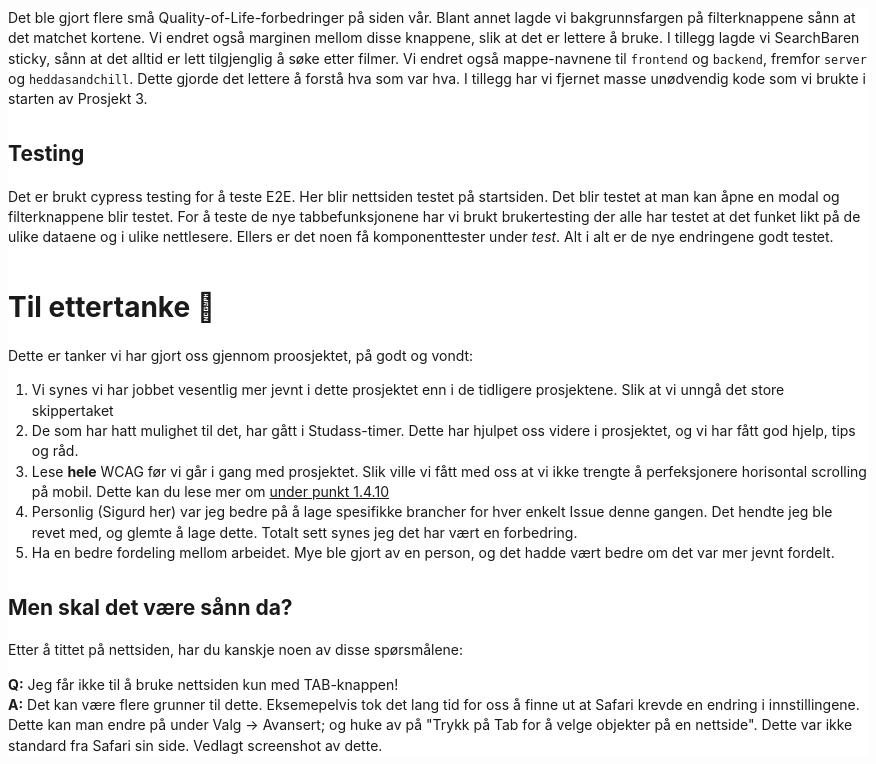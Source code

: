 Det ble gjort flere små Quality-of-Life-forbedringer på siden vår. Blant annet lagde vi bakgrunnsfargen på filterknappene sånn at det matchet kortene. Vi endret også marginen mellom disse knappene, slik at det er lettere å bruke. I tillegg lagde vi SearchBaren sticky, sånn at det alltid er lett tilgjenglig å søke etter filmer. Vi endret også mappe-navnene til `frontend` og `backend`, fremfor `server` og `heddasandchill`. Dette gjorde det lettere å forstå hva som var hva. I tillegg har vi fjernet masse unødvendig kode som vi brukte i starten av Prosjekt 3.

## Testing

Det er brukt cypress testing for å teste E2E. Her blir nettsiden testet på startsiden. Det blir testet at man kan åpne en modal og filterknappene blir testet. 
For å teste de nye tabbefunksjonene har vi brukt brukertesting der alle har testet at det funket likt på de ulike dataene og i ulike nettlesere. Ellers er det noen få komponenttester under _test_. Alt i alt er de nye endringene godt testet.

# Til ettertanke 🤔

Dette er tanker vi har gjort oss gjennom proosjektet, på godt og vondt:
1. Vi synes vi har jobbet vesentlig mer jevnt i dette prosjektet enn i de tidligere prosjektene. Slik at vi unngå det store skippertaket 
2. De som har hatt mulighet til det, har gått i Studass-timer. Dette har hjulpet oss videre i prosjektet, og vi har fått god hjelp, tips og råd.
3. Lese **hele** WCAG før vi går i gang med prosjektet. Slik ville vi fått med oss at vi ikke trengte å perfeksjonere horisontal scrolling på mobil. Dette kan du lese mer om [under punkt 1.4.10](#1410-reflow)
4. Personlig (Sigurd her) var jeg bedre på å lage spesifikke brancher for hver enkelt Issue denne gangen. Det hendte jeg ble revet med, og glemte å lage dette. Totalt sett synes jeg det har vært en forbedring.
5. Ha en bedre fordeling mellom arbeidet. Mye ble gjort av en person, og det hadde vært bedre om det var mer jevnt fordelt.


## Men skal det være sånn da?

Etter å tittet på nettsiden, har du kanskje noen av disse spørsmålene:

**Q:** Jeg får ikke til å bruke nettsiden kun med TAB-knappen! <br />
**A:** Det kan være flere grunner til dette. Eksemepelvis tok det lang tid for oss å finne ut at Safari krevde en endring i innstillingene. Dette kan man endre på under Valg -> Avansert; og huke av på "Trykk på Tab for å velge objekter på en nettside". Dette var ikke standard fra Safari sin side. Vedlagt screenshot av dette. 
